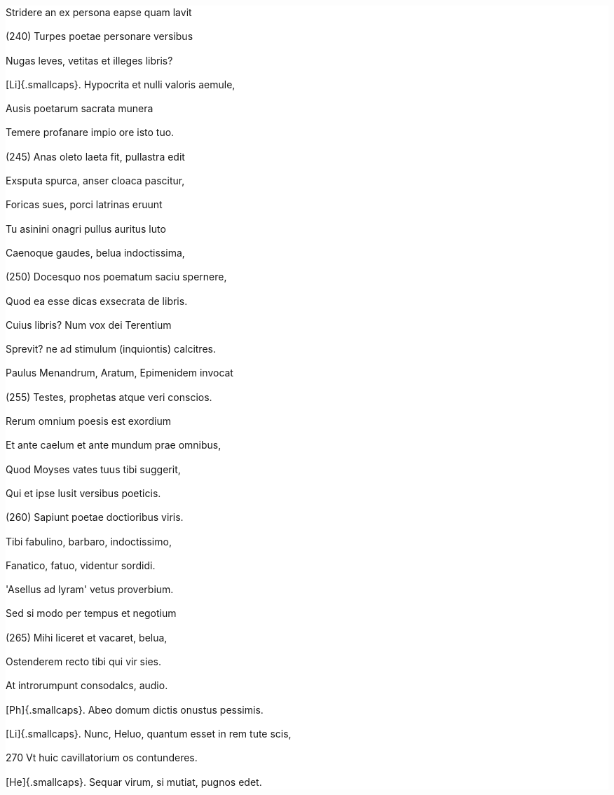 Stridere an ex persona eapse quam lavit

\(240\) Turpes poetae personare versibus

Nugas leves, vetitas et illeges libris?

[Li]{.smallcaps}. Hypocrita et nulli valoris aemule,

Ausis poetarum sacrata munera

Temere profanare impio ore isto tuo.

\(245\) Anas oleto laeta fit, pullastra edit

Exsputa spurca, anser cloaca pascitur,

Foricas sues, porci latrinas eruunt

Tu asinini onagri pullus auritus luto

Caenoque gaudes, belua indoctissima,

\(250\) Docesquo nos poematum saciu spernere,

Quod ea esse dicas exsecrata de libris.

Cuius libris? Num vox dei Terentium

Sprevit? ne ad stimulum (inquiontis) calcitres.

Paulus Menandrum, Aratum, Epimenidem invocat

\(255\) Testes, prophetas atque veri conscios.

Rerum omnium poesis est exordium

Et ante caelum et ante mundum prae omnibus,

Quod Moyses vates tuus tibi suggerit,

Qui et ipse lusit versibus poeticis.

\(260\) Sapiunt poetae doctioribus viris.

Tibi fabulino, barbaro, indoctissimo,

Fanatico, fatuo, videntur sordidi.

'Asellus ad lyram' vetus proverbium.

Sed si modo per tempus et negotium

\(265\) Mihi liceret et vacaret, belua,

Ostenderem recto tibi qui vir sies.

At introrumpunt consodalcs, audio.

[Ph]{.smallcaps}. Abeo domum dictis onustus pessimis.

[Li]{.smallcaps}. Nunc, Heluo, quantum esset in rem tute scis,

270 Vt huic cavillatorium os contunderes.

[He]{.smallcaps}. Sequar virum, si mutiat, pugnos edet.
